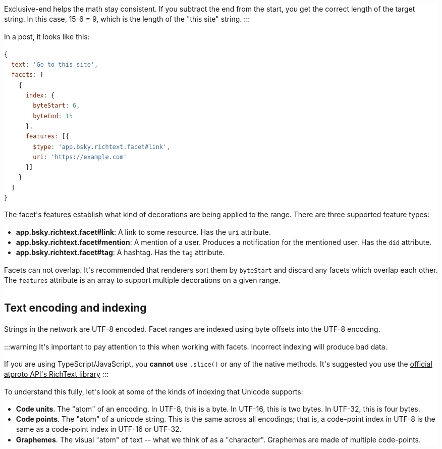 Exclusive-end helps the math stay consistent. If you subtract the end from the start, you get the correct length of the target string. In this case, 15-6 = 9, which is the length of the "this site" string.
:::

In a post, it looks like this:

```js
{
  text: 'Go to this site',
  facets: [
    {
      index: {
        byteStart: 6,
        byteEnd: 15
      },
      features: [{
        $type: 'app.bsky.richtext.facet#link',
        uri: 'https://example.com'
      }]
    }
  ]
}
```

The facet's features establish what kind of decorations are being applied to the range. There are three supported feature types:

- **app.bsky.richtext.facet#link**: A link to some resource. Has the `uri` attribute.
- **app.bsky.richtext.facet#mention**: A mention of a user. Produces a notification for the mentioned user. Has the `did` attribute.
- **app.bsky.richtext.facet#tag**: A hashtag. Has the `tag` attribute.

Facets can not overlap. It's recommended that renderers sort them by `byteStart` and discard any facets which overlap each other. The `features` attribute is an array to support multiple decorations on a given range.

## Text encoding and indexing

Strings in the network are UTF-8 encoded. Facet ranges are indexed using byte offsets into the UTF-8 encoding.

:::warning
It's important to pay attention to this when working with facets. Incorrect indexing will produce bad data.

If you are using TypeScript/JavaScript, you **cannot** use `.slice()` or any of the native methods. It's suggested you use the [official atproto API's RichText library](https://npm.im/@atproto/api)
:::

To understand this fully, let's look at some of the kinds of indexing that Unicode supports:

- **Code units**. The "atom" of an encoding. In UTF-8, this is a byte. In UTF-16, this is two bytes. In UTF-32, this is four bytes.
- **Code points**. The "atom" of a unicode string. This is the same across all encodings; that is, a code-point index in UTF-8 is the same as a code-point index in UTF-16 or UTF-32.
- **Graphemes**. The visual "atom" of text -- what we think of as a "character". Graphemes are made of multiple code-points.

